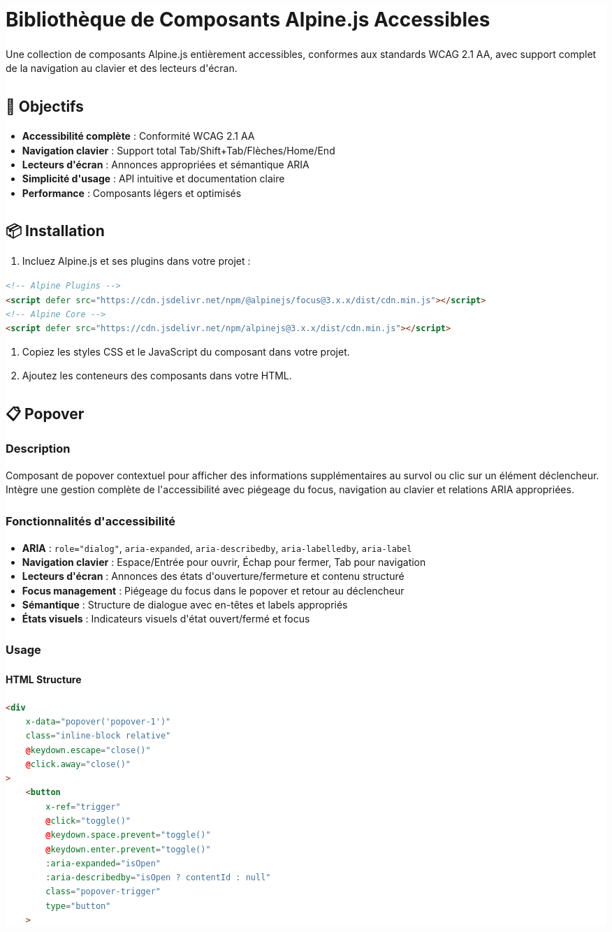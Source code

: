 # Bibliothèque de Composants Alpine.js Accessibles

Une collection de composants Alpine.js entièrement accessibles, conformes aux standards WCAG 2.1 AA, avec support complet de la navigation au clavier et des lecteurs d'écran.

## 🎯 Objectifs

- **Accessibilité complète** : Conformité WCAG 2.1 AA
- **Navigation clavier** : Support total Tab/Shift+Tab/Flèches/Home/End
- **Lecteurs d'écran** : Annonces appropriées et sémantique ARIA
- **Simplicité d'usage** : API intuitive et documentation claire
- **Performance** : Composants légers et optimisés

## 📦 Installation

1. Incluez Alpine.js et ses plugins dans votre projet :
```html
<!-- Alpine Plugins -->
<script defer src="https://cdn.jsdelivr.net/npm/@alpinejs/focus@3.x.x/dist/cdn.min.js"></script>
<!-- Alpine Core -->
<script defer src="https://cdn.jsdelivr.net/npm/alpinejs@3.x.x/dist/cdn.min.js"></script>
```

1. Copiez les styles CSS et le JavaScript du composant dans votre projet.

2. Ajoutez les conteneurs des composants dans votre HTML.

## 📋 Popover

### Description
Composant de popover contextuel pour afficher des informations supplémentaires au survol ou clic sur un élément déclencheur. Intègre une gestion complète de l'accessibilité avec piégeage du focus, navigation au clavier et relations ARIA appropriées.

### Fonctionnalités d'accessibilité
- **ARIA** : `role="dialog"`, `aria-expanded`, `aria-describedby`, `aria-labelledby`, `aria-label`
- **Navigation clavier** : Espace/Entrée pour ouvrir, Échap pour fermer, Tab pour navigation
- **Lecteurs d'écran** : Annonces des états d'ouverture/fermeture et contenu structuré
- **Focus management** : Piégeage du focus dans le popover et retour au déclencheur
- **Sémantique** : Structure de dialogue avec en-têtes et labels appropriés
- **États visuels** : Indicateurs visuels d'état ouvert/fermé et focus

### Usage

#### HTML Structure
```html
<div
    x-data="popover('popover-1')"
    class="inline-block relative"
    @keydown.escape="close()"
    @click.away="close()"
>
    <button
        x-ref="trigger"
        @click="toggle()"
        @keydown.space.prevent="toggle()"
        @keydown.enter.prevent="toggle()"
        :aria-expanded="isOpen"
        :aria-describedby="isOpen ? contentId : null"
        class="popover-trigger"
        type="button"
    >
```